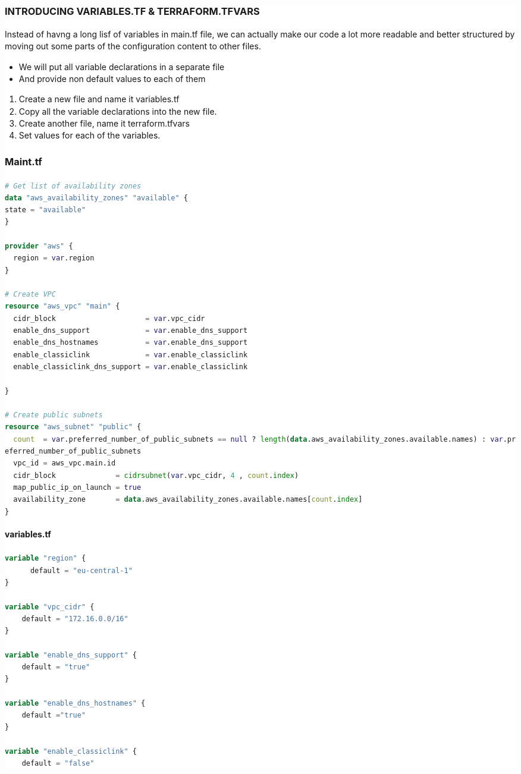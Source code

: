 ### INTRODUCING VARIABLES.TF & TERRAFORM.TFVARS
Instead of havng a long lisf of variables in main.tf file, we can actually make our code a lot more readable and better structured by moving out some parts of the configuration content to other files.
- We will put all variable declarations in a separate file
- And provide non default values to each of them

1. Create a new file and name it variables.tf
2. Copy all the variable declarations into the new file.
3. Create another file, name it terraform.tfvars
4. Set values for each of the variables.

### Maint.tf
```terraform
# Get list of availability zones
data "aws_availability_zones" "available" {
state = "available"
}

provider "aws" {
  region = var.region
}

# Create VPC
resource "aws_vpc" "main" {
  cidr_block                     = var.vpc_cidr
  enable_dns_support             = var.enable_dns_support 
  enable_dns_hostnames           = var.enable_dns_support
  enable_classiclink             = var.enable_classiclink
  enable_classiclink_dns_support = var.enable_classiclink

}

# Create public subnets
resource "aws_subnet" "public" {
  count  = var.preferred_number_of_public_subnets == null ? length(data.aws_availability_zones.available.names) : var.preferred_number_of_public_subnets   
  vpc_id = aws_vpc.main.id
  cidr_block              = cidrsubnet(var.vpc_cidr, 4 , count.index)
  map_public_ip_on_launch = true
  availability_zone       = data.aws_availability_zones.available.names[count.index]
}
```

#### variables.tf
```terraform
variable "region" {
      default = "eu-central-1"
}

variable "vpc_cidr" {
    default = "172.16.0.0/16"
}

variable "enable_dns_support" {
    default = "true"
}

variable "enable_dns_hostnames" {
    default ="true" 
}

variable "enable_classiclink" {
    default = "false"
```